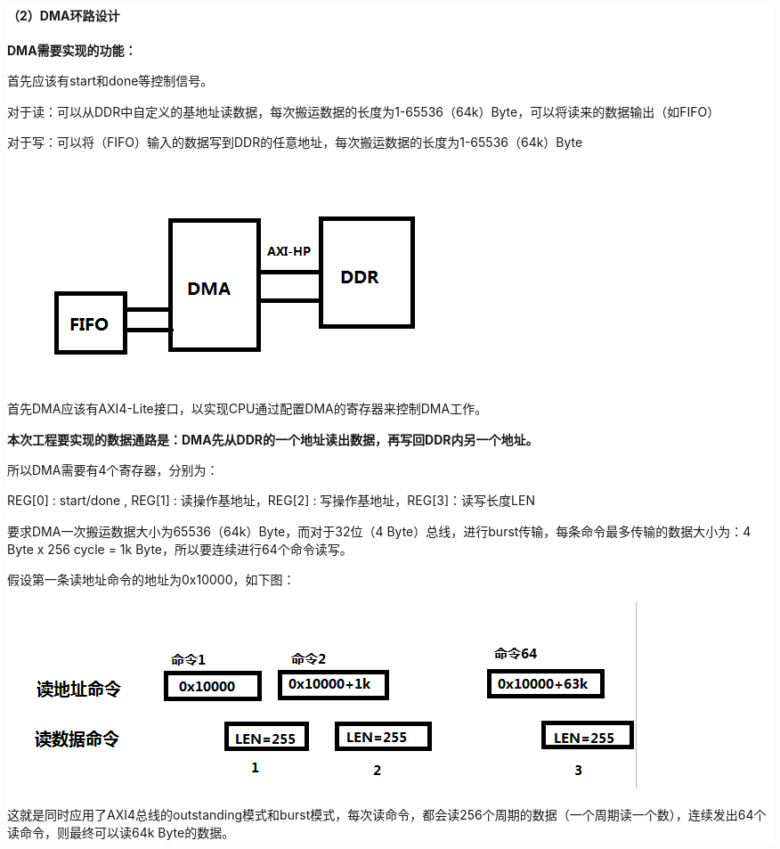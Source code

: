


#### （2）DMA环路设计

**DMA需要实现的功能：** 

首先应该有start和done等控制信号。

对于读：可以从DDR中自定义的基地址读数据，每次搬运数据的长度为1-65536（64k）Byte，可以将读来的数据输出（如FIFO）

对于写：可以将（FIFO）输入的数据写到DDR的任意地址，每次搬运数据的长度为1-65536（64k）Byte

![](/../typora%E5%9B%BE%E7%89%87%E6%80%BB/DMA%E8%A6%81%E6%B1%82.png)

首先DMA应该有AXI4-Lite接口，以实现CPU通过配置DMA的寄存器来控制DMA工作。

**本次工程要实现的数据通路是：DMA先从DDR的一个地址读出数据，再写回DDR内另一个地址。** 

所以DMA需要有4个寄存器，分别为：

REG[0] : start/done , REG[1] : 读操作基地址，REG[2] : 写操作基地址，REG[3]：读写长度LEN



要求DMA一次搬运数据大小为65536（64k）Byte，而对于32位（4 Byte）总线，进行burst传输，每条命令最多传输的数据大小为：4 Byte x 256 cycle = 1k Byte，所以要连续进行64个命令读写。

假设第一条读地址命令的地址为0x10000，如下图：

![](/../typora%E5%9B%BE%E7%89%87%E6%80%BB/DMA1.png)

这就是同时应用了AXI4总线的outstanding模式和burst模式，每次读命令，都会读256个周期的数据（一个周期读一个数），连续发出64个读命令，则最终可以读64k Byte的数据。


